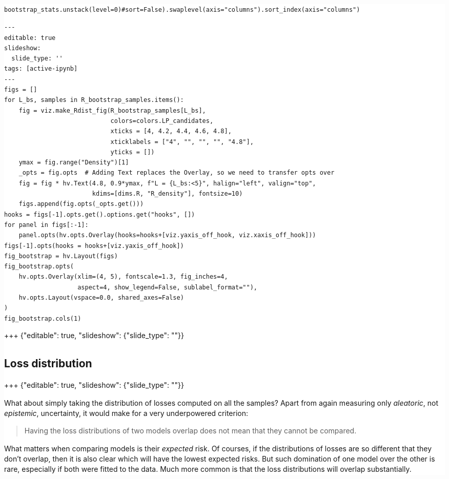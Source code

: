 ```{code-cell} ipython3
bootstrap_stats.unstack(level=0)#sort=False).swaplevel(axis="columns").sort_index(axis="columns")
```

```{code-cell} ipython3
---
editable: true
slideshow:
  slide_type: ''
tags: [active-ipynb]
---
figs = []
for L_bs, samples in R_bootstrap_samples.items():
    fig = viz.make_Rdist_fig(R_bootstrap_samples[L_bs],
                             colors=colors.LP_candidates,
                             xticks = [4, 4.2, 4.4, 4.6, 4.8],
                             xticklabels = ["4", "", "", "", "4.8"],
                             yticks = [])
    ymax = fig.range("Density")[1]
    _opts = fig.opts  # Adding Text replaces the Overlay, so we need to transfer opts over
    fig = fig * hv.Text(4.8, 0.9*ymax, f"L = {L_bs:<5}", halign="left", valign="top",
                        kdims=[dims.R, "R_density"], fontsize=10)
    figs.append(fig.opts(_opts.get()))
hooks = figs[-1].opts.get().options.get("hooks", [])
for panel in figs[:-1]:
    panel.opts(hv.opts.Overlay(hooks=hooks+[viz.yaxis_off_hook, viz.xaxis_off_hook]))
figs[-1].opts(hooks = hooks+[viz.yaxis_off_hook])
fig_bootstrap = hv.Layout(figs)
fig_bootstrap.opts(
    hv.opts.Overlay(xlim=(4, 5), fontscale=1.3, fig_inches=4,
                    aspect=4, show_legend=False, sublabel_format=""),
    hv.opts.Layout(vspace=0.0, shared_axes=False)
)
fig_bootstrap.cols(1)
```

+++ {"editable": true, "slideshow": {"slide_type": ""}}

## Loss distribution

+++ {"editable": true, "slideshow": {"slide_type": ""}}

What about simply taking the distribution of losses computed on all the samples? Apart from again measuring only _aleatoric_, not _epistemic_, uncertainty, it would make for a very underpowered criterion:

> Having the loss distributions of two models overlap does not mean that they cannot be compared.

What matters when comparing models is their _expected_ risk.
Of courses, if the distributions of losses are so different that they don’t overlap, then it is also clear which will have the lowest expected risks. But such domination of one model over the other is rare, especially if both were fitted to the data. Much more common is that the loss distributions will overlap substantially.
